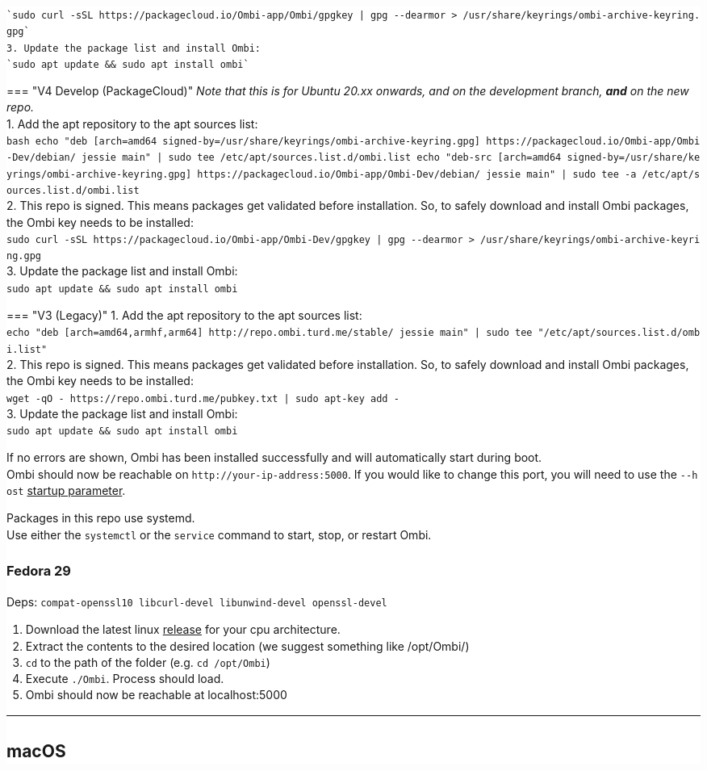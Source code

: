     `sudo curl -sSL https://packagecloud.io/Ombi-app/Ombi/gpgkey | gpg --dearmor > /usr/share/keyrings/ombi-archive-keyring.gpg`  
    3. Update the package list and install Ombi:  
    `sudo apt update && sudo apt install ombi`

=== "V4 Develop (PackageCloud)"
    _Note that this is for Ubuntu 20.xx onwards, and on the development branch, **and** on the new repo._  
    1. Add the apt repository to the apt sources list:  
    ```bash
    echo "deb [arch=amd64 signed-by=/usr/share/keyrings/ombi-archive-keyring.gpg] https://packagecloud.io/Ombi-app/Ombi-Dev/debian/ jessie main" | sudo tee /etc/apt/sources.list.d/ombi.list
    echo "deb-src [arch=amd64 signed-by=/usr/share/keyrings/ombi-archive-keyring.gpg] https://packagecloud.io/Ombi-app/Ombi-Dev/debian/ jessie main" | sudo tee -a /etc/apt/sources.list.d/ombi.list
    ```  
    2. This repo is signed. This means packages get validated before installation. So, to safely download and install Ombi packages, the Ombi key needs to be installed:  
    `sudo curl -sSL https://packagecloud.io/Ombi-app/Ombi-Dev/gpgkey | gpg --dearmor > /usr/share/keyrings/ombi-archive-keyring.gpg`  
    3. Update the package list and install Ombi:  
    `sudo apt update && sudo apt install ombi`

=== "V3 (Legacy)"
    1. Add the apt repository to the apt sources list:  
    `echo "deb [arch=amd64,armhf,arm64] http://repo.ombi.turd.me/stable/ jessie main" | sudo tee "/etc/apt/sources.list.d/ombi.list"`  
    2. This repo is signed. This means packages get validated before installation. So, to safely download and install Ombi packages, the Ombi key needs to be installed:  
    `wget -qO - https://repo.ombi.turd.me/pubkey.txt | sudo apt-key add -`  
    3. Update the package list and install Ombi:  
    `sudo apt update && sudo apt install ombi`

If no errors are shown, Ombi has been installed successfully and will automatically start during boot.  
Ombi should now be reachable on `http://your-ip-address:5000`. If you would like to change this port, you will need to use the `--host` [startup parameter](../../info/startup-parameters).

Packages in this repo use systemd.  
Use either the `systemctl` or the `service` command to start, stop, or restart Ombi.  

### Fedora 29

Deps: `compat-openssl10 libcurl-devel libunwind-devel openssl-devel`

1. Download the latest linux [release](https://github.com/Ombi-app/Ombi/releases) for your cpu architecture.
2. Extract the contents to the desired location (we suggest something like /opt/Ombi/)
3. `cd` to the path of the folder (e.g. `cd /opt/Ombi`)
4. Execute `./Ombi`. Process should load.
5. Ombi should now be reachable at localhost:5000

***

## macOS
